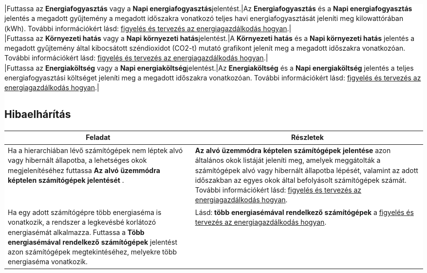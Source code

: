 |Futtassa az **Energiafogyasztás** vagy a **Napi energiafogyasztás**jelentést.|Az **Energiafogyasztás** és a **Napi energiafogyasztás** jelentés a megadott gyűjtemény a megadott időszakra vonatkozó teljes havi energiafogyasztását jeleníti meg kilowattórában (kWh). További információkért lásd: [figyelés és tervezés az energiagazdálkodás hogyan](monitor-and-plan-for-power-management.md).|  
|Futtassa az **Környezeti hatás** vagy a **Napi környezeti hatás**jelentést.|A **Környezeti hatás** és a **Napi környezeti hatás** jelentés a megadott gyűjtemény által kibocsátott széndioxidot (CO2-t) mutató grafikont jelenít meg a megadott időszakra vonatkozóan. További információkért lásd: [figyelés és tervezés az energiagazdálkodás hogyan](monitor-and-plan-for-power-management.md).|  
|Futtassa az **Energiaköltség** vagy a **Napi energiaköltség**jelentést.|Az **Energiaköltség** és a **Napi energiaköltség** jelentés a teljes energiafogyasztási költséget jeleníti meg a megadott időszakra vonatkozóan. További információkért lásd: [figyelés és tervezés az energiagazdálkodás hogyan](monitor-and-plan-for-power-management.md).|  

## <a name="troubleshooting"></a>Hibaelhárítás  

|Feladat|Részletek|  
|----------|-------------|  
|Ha a hierarchiában lévő számítógépek nem léptek alvó vagy hibernált állapotba, a lehetséges okok megjelenítéséhez futtassa **Az alvó üzemmódra képtelen számítógépek jelentését** .|**Az alvó üzemmódra képtelen számítógépek jelentése** azon általános okok listáját jeleníti meg, amelyek meggátolták a számítógépek alvó vagy hibernált állapotba lépését, valamint az adott időszakban az egyes okok által befolyásolt számítógépek számát. További információkért lásd: [figyelés és tervezés az energiagazdálkodás hogyan](monitor-and-plan-for-power-management.md).|  
|Ha egy adott számítógépre több energiaséma is vonatkozik, a rendszer a legkevésbé korlátozó energiasémát alkalmazza. Futtassa a **Több energiasémával rendelkező számítógépek** jelentést azon számítógépek megtekintéséhez, melyekre több energiaséma vonatkozik.|Lásd: **több energiasémával rendelkező számítógépek** a [figyelés és tervezés az energiagazdálkodás hogyan](monitor-and-plan-for-power-management.md).|  


